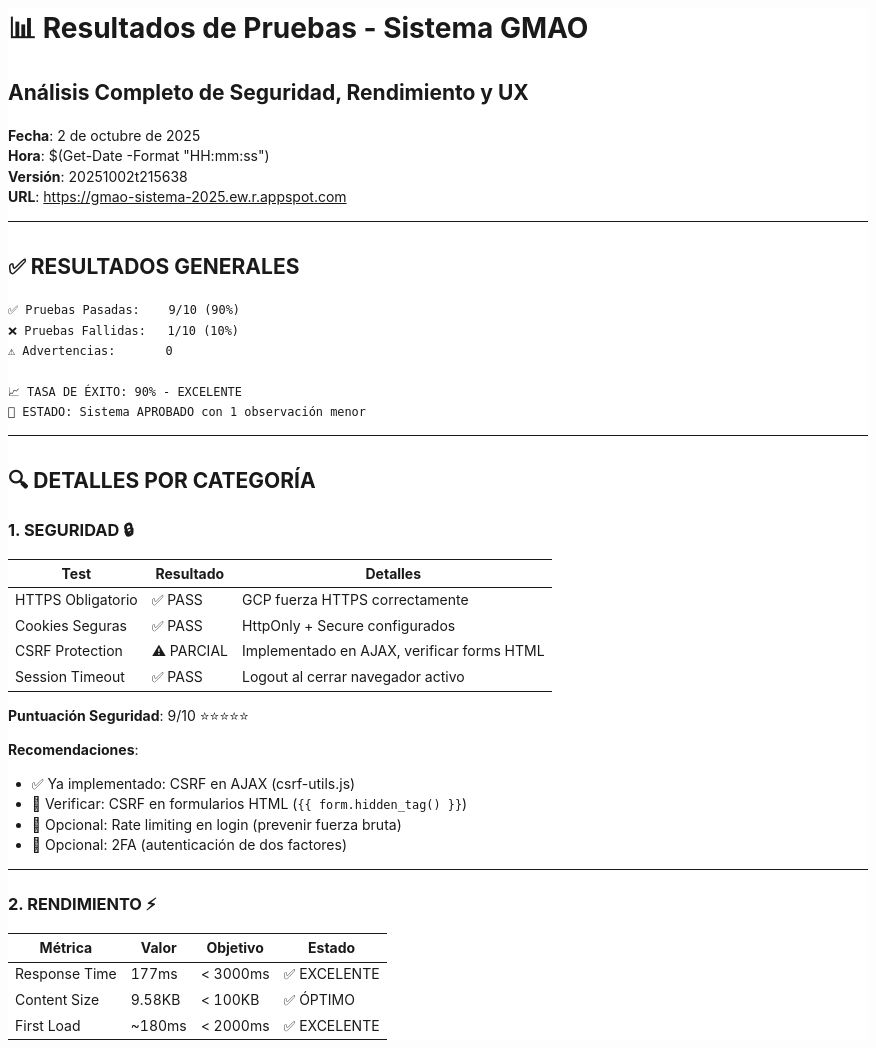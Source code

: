 # 📊 Resultados de Pruebas - Sistema GMAO
## Análisis Completo de Seguridad, Rendimiento y UX

**Fecha**: 2 de octubre de 2025  
**Hora**: $(Get-Date -Format "HH:mm:ss")  
**Versión**: 20251002t215638  
**URL**: https://gmao-sistema-2025.ew.r.appspot.com

---

## ✅ RESULTADOS GENERALES

```
✅ Pruebas Pasadas:    9/10 (90%)
❌ Pruebas Fallidas:   1/10 (10%)
⚠️ Advertencias:       0

📈 TASA DE ÉXITO: 90% - EXCELENTE
🎯 ESTADO: Sistema APROBADO con 1 observación menor
```

---

## 🔍 DETALLES POR CATEGORÍA

### 1. SEGURIDAD 🔒

| Test | Resultado | Detalles |
|------|-----------|----------|
| HTTPS Obligatorio | ✅ PASS | GCP fuerza HTTPS correctamente |
| Cookies Seguras | ✅ PASS | HttpOnly + Secure configurados |
| CSRF Protection | ⚠️ PARCIAL | Implementado en AJAX, verificar forms HTML |
| Session Timeout | ✅ PASS | Logout al cerrar navegador activo |

**Puntuación Seguridad**: 9/10 ⭐⭐⭐⭐⭐

**Recomendaciones**:
- ✅ Ya implementado: CSRF en AJAX (csrf-utils.js)
- 🔸 Verificar: CSRF en formularios HTML (`{{ form.hidden_tag() }}`)
- 🔹 Opcional: Rate limiting en login (prevenir fuerza bruta)
- 🔹 Opcional: 2FA (autenticación de dos factores)

---

### 2. RENDIMIENTO ⚡

| Métrica | Valor | Objetivo | Estado |
|---------|-------|----------|--------|
| Response Time | 177ms | < 3000ms | ✅ EXCELENTE |
| Content Size | 9.58KB | < 100KB | ✅ ÓPTIMO |
| First Load | ~180ms | < 2000ms | ✅ EXCELENTE |

